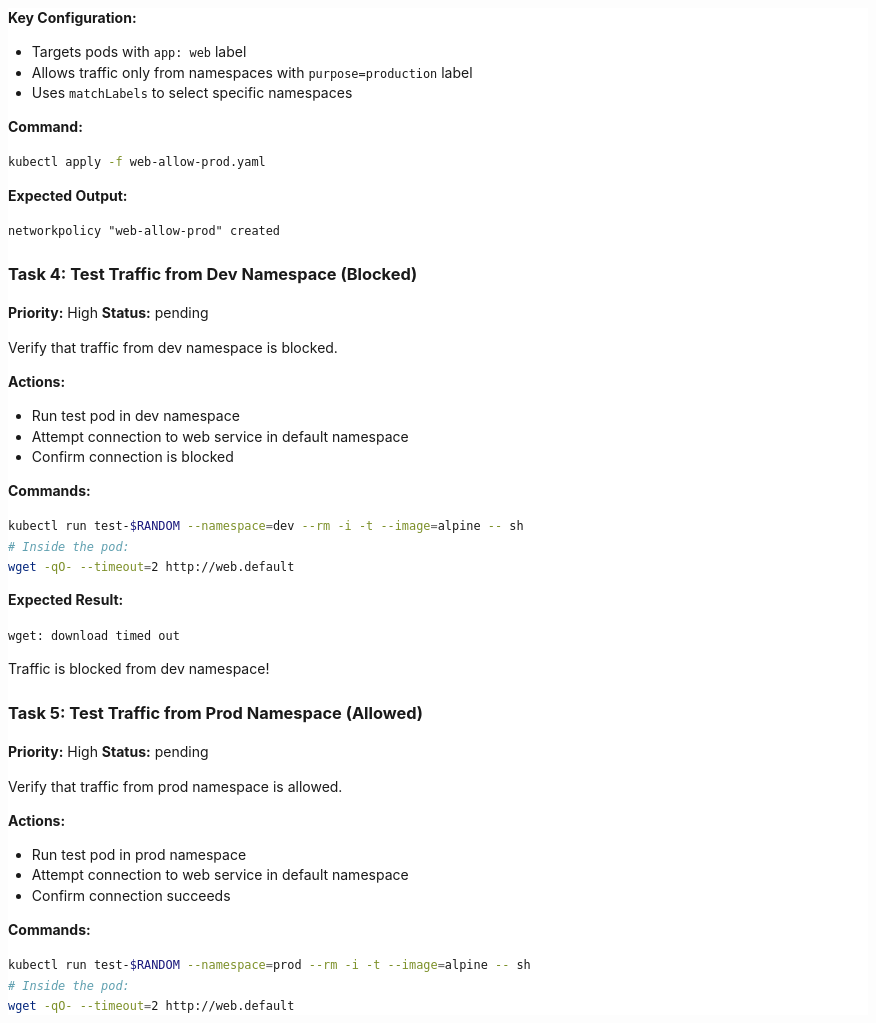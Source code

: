 **Key Configuration:**
- Targets pods with `app: web` label
- Allows traffic only from namespaces with `purpose=production` label
- Uses `matchLabels` to select specific namespaces

**Command:**
```bash
kubectl apply -f web-allow-prod.yaml
```

**Expected Output:**
```
networkpolicy "web-allow-prod" created
```

### Task 4: Test Traffic from Dev Namespace (Blocked)
**Priority:** High
**Status:** pending

Verify that traffic from dev namespace is blocked.

**Actions:**
- Run test pod in dev namespace
- Attempt connection to web service in default namespace
- Confirm connection is blocked

**Commands:**
```bash
kubectl run test-$RANDOM --namespace=dev --rm -i -t --image=alpine -- sh
# Inside the pod:
wget -qO- --timeout=2 http://web.default
```

**Expected Result:**
```
wget: download timed out
```

Traffic is blocked from dev namespace!

### Task 5: Test Traffic from Prod Namespace (Allowed)
**Priority:** High
**Status:** pending

Verify that traffic from prod namespace is allowed.

**Actions:**
- Run test pod in prod namespace
- Attempt connection to web service in default namespace
- Confirm connection succeeds

**Commands:**
```bash
kubectl run test-$RANDOM --namespace=prod --rm -i -t --image=alpine -- sh
# Inside the pod:
wget -qO- --timeout=2 http://web.default
```
